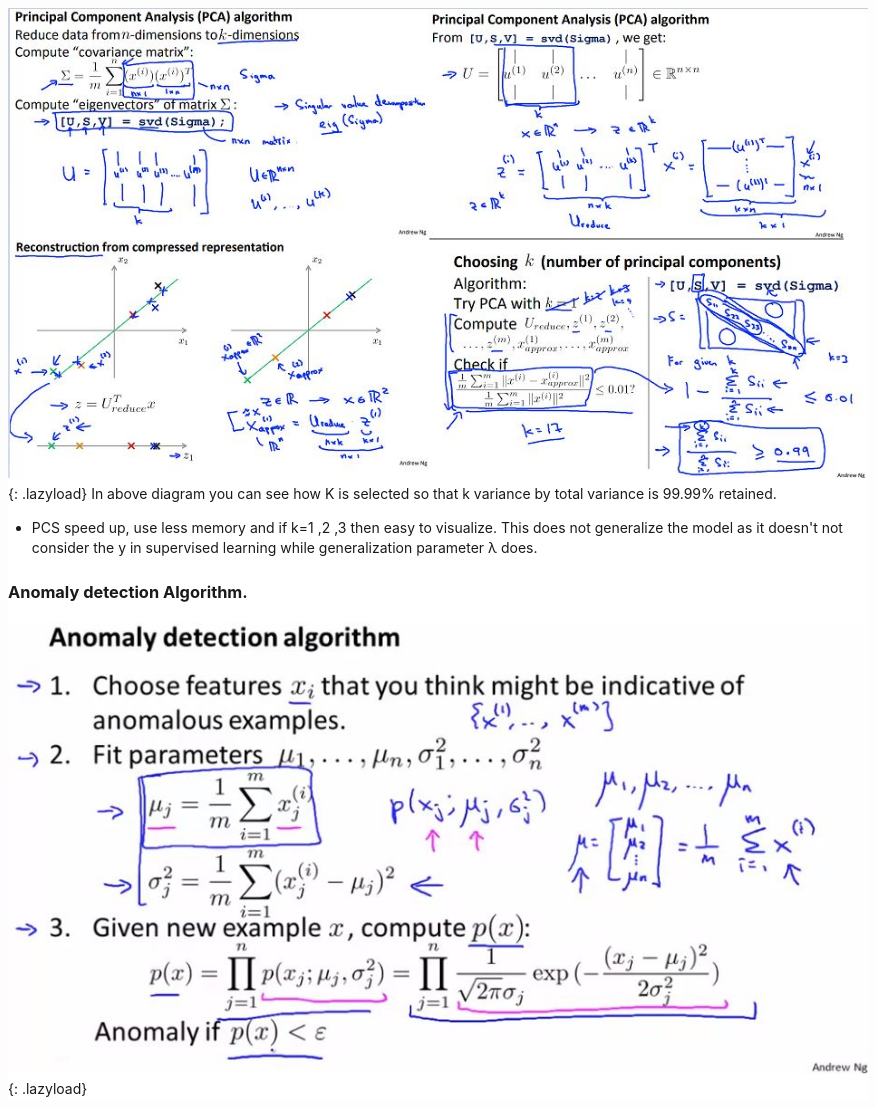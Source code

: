 ![](/assets/2019-06-12-Machine-Learning-with-Python25.JPG){: .lazyload}
In above diagram you can see how K is selected so that k variance by total variance is 99.99% retained.
* PCS speed up, use less memory and if k=1 ,2 ,3 then easy to visualize. This does not generalize the model as it doesn't not consider the y in supervised learning while generalization parameter &lambda; does.

### Anomaly detection Algorithm.
![](/assets/2019-06-12-Machine-Learning-with-Python26.JPG){: .lazyload}